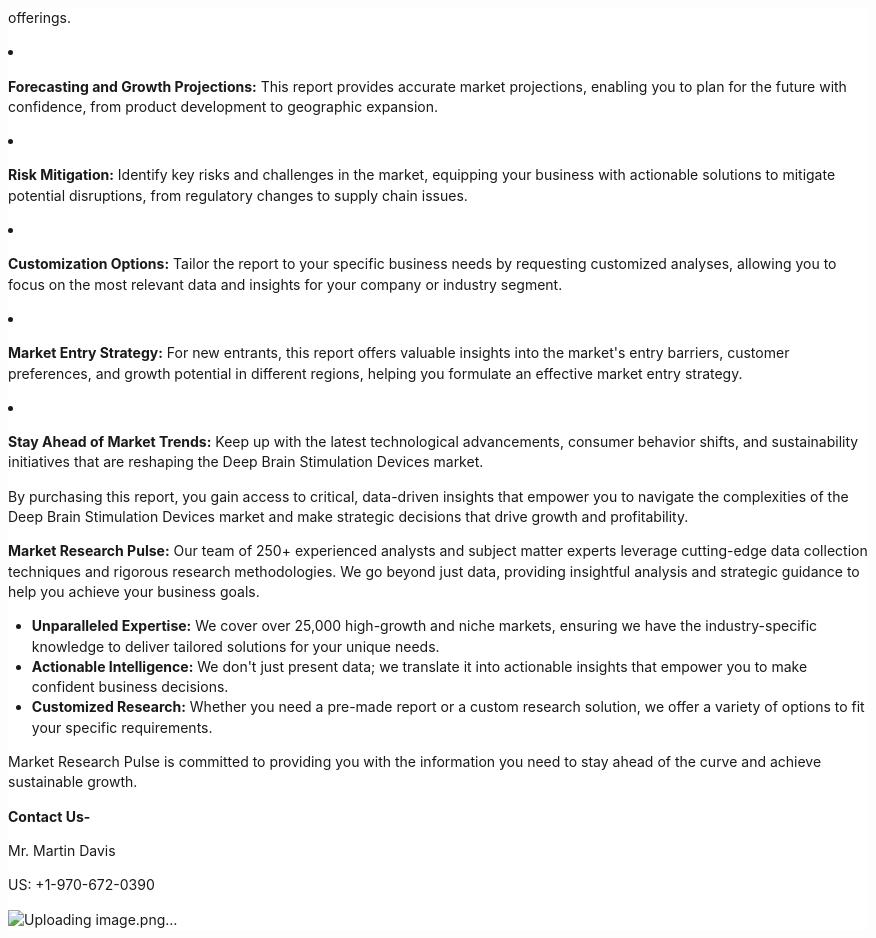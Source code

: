 offerings.</p></li><li><p><strong>Forecasting and Growth Projections:</strong> This report provides accurate market projections, enabling you to plan for the future with confidence, from product development to geographic expansion.</p></li><li><p><strong>Risk Mitigation:</strong> Identify key risks and challenges in the market, equipping your business with actionable solutions to mitigate potential disruptions, from regulatory changes to supply chain issues.</p></li><li><p><strong>Customization Options:</strong> Tailor the report to your specific business needs by requesting customized analyses, allowing you to focus on the most relevant data and insights for your company or industry segment.</p></li><li><p><strong>Market Entry Strategy:</strong> For new entrants, this report offers valuable insights into the market's entry barriers, customer preferences, and growth potential in different regions, helping you formulate an effective market entry strategy.</p></li><li><p><strong>Stay Ahead of Market Trends:</strong> Keep up with the latest technological advancements, consumer behavior shifts, and sustainability initiatives that are reshaping the Deep Brain Stimulation Devices market.</p></li></ol><p>By purchasing this report, you gain access to critical, data-driven insights that empower you to navigate the complexities of the Deep Brain Stimulation Devices market and make strategic decisions that drive growth and profitability.</p><p><strong>Market Research Pulse:</strong>&nbsp;Our team of 250+ experienced analysts and subject matter experts leverage cutting-edge data collection techniques and rigorous research methodologies. We go beyond just data, providing insightful analysis and strategic guidance to help you achieve your business goals.</p><ul><li><strong>Unparalleled Expertise:</strong>&nbsp;We cover over 25,000 high-growth and niche markets, ensuring we have the industry-specific knowledge to deliver tailored solutions for your unique needs.</li><li><strong>Actionable Intelligence:</strong>&nbsp;We don't just present data; we translate it into actionable insights that empower you to make confident business decisions.</li><li><strong>Customized Research:</strong>&nbsp;Whether you need a pre-made report or a custom research solution, we offer a variety of options to fit your specific requirements.</li></ul><p>Market Research Pulse is committed to providing you with the information you need to stay ahead of the curve and achieve sustainable growth.</p><p><strong>Contact Us-</strong></p><p>Mr. Martin Davis</p><p>US: +1-970-672-0390</p>
![Uploading image.png…]()
